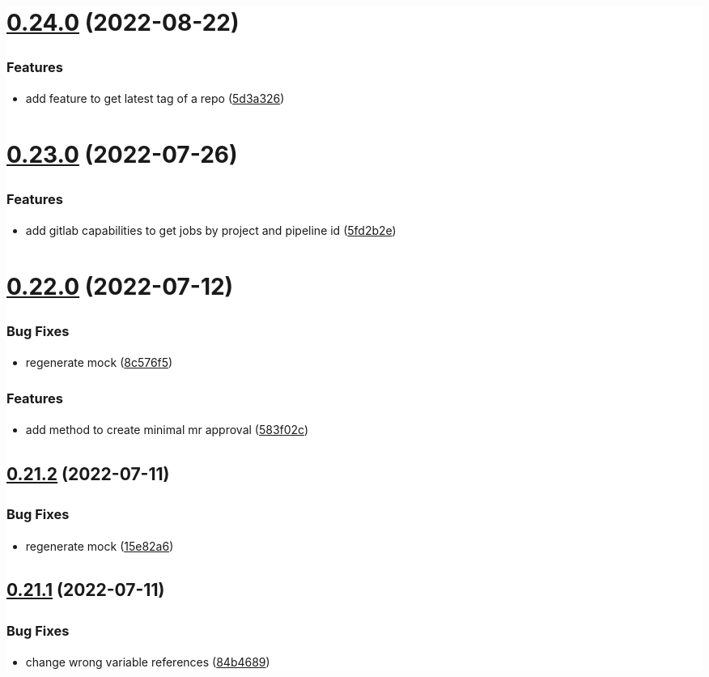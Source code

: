 # [0.24.0](https://github.com/gopaytech/go-commons/compare/v0.23.0...v0.24.0) (2022-08-22)


### Features

* add feature to get latest tag of a repo ([5d3a326](https://github.com/gopaytech/go-commons/commit/5d3a326f73a1e7d09815ead7476850bea51c1fa7))

# [0.23.0](https://github.com/gopaytech/go-commons/compare/v0.22.0...v0.23.0) (2022-07-26)


### Features

* add gitlab capabilities to get jobs by project and pipeline id ([5fd2b2e](https://github.com/gopaytech/go-commons/commit/5fd2b2e271971aaaceded3822d8ae1ab3c007edc))

# [0.22.0](https://github.com/gopaytech/go-commons/compare/v0.21.2...v0.22.0) (2022-07-12)


### Bug Fixes

* regenerate mock ([8c576f5](https://github.com/gopaytech/go-commons/commit/8c576f532c27ffcba234cf19426fe17a04ce834f))


### Features

* add method to create minimal mr approval ([583f02c](https://github.com/gopaytech/go-commons/commit/583f02cb346cb0b393012e3c673924a31a54503f))

## [0.21.2](https://github.com/gopaytech/go-commons/compare/v0.21.1...v0.21.2) (2022-07-11)


### Bug Fixes

* regenerate mock ([15e82a6](https://github.com/gopaytech/go-commons/commit/15e82a68bdf489ebe77e7cb1d8b85e8a691ba1f9))

## [0.21.1](https://github.com/gopaytech/go-commons/compare/v0.21.0...v0.21.1) (2022-07-11)


### Bug Fixes

* change wrong variable references ([84b4689](https://github.com/gopaytech/go-commons/commit/84b468937e03b090577272336d6ce5356069de2b))

